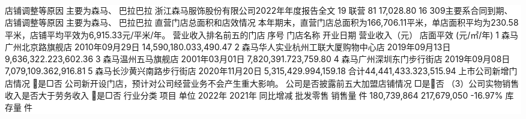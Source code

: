 店铺调整等原因
主要为森马、
巴拉巴拉
浙江森马服饰股份有限公司2022年年度报告全文
19
联营
81
17,028.80
16
309主要系合同到期、
店铺调整等原因
主要为森马、
巴拉巴拉
直营门店总面积和店效情况
本年期末，直营门店总面积为166,706.11平米，单店面积平均为230.58平米，店铺平均平效为6,915.33元/平米/年。
营业收入排名前五的门店
序号
门店名称
开业日期
营业收入（元）
店面平效
(元/㎡/年)
1
森马广州北京路旗舰店
2010年09月29日
14,590,180.033,490.47
2
森马华人实业杭州工联大厦购物中心店
2019年09月13日
9,636,322.223,602.36
3
森马温州五马旗舰店
2001年03月01日
7,820,391.723,759.80
4
森马广州深圳东门步行街店
2019年09月08日
7,079,109.362,916.81
5
森马长沙黄兴南路步行街店
2020年11月20日
5,315,429.994,159.18
合计44,441,433.323,515.94
上市公司新增门店情况
是□否
公司新开设门店，预计对公司经营业务不会产生重大影响。
公司是否披露前五大加盟店铺情况
□是否
（3）公司实物销售收入是否大于劳务收入
是□否
行业分类
项目
单位
2022年
2021年
同比增减
批发零售
销售量
件
180,739,864
217,679,050
-16.97%
库存量
件